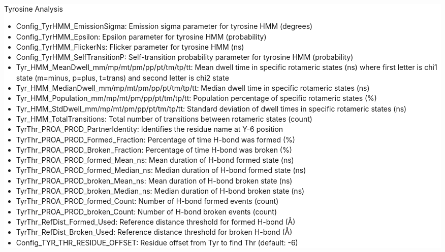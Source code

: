   Tyrosine Analysis

  - Config_TyrHMM_EmissionSigma: Emission sigma parameter for tyrosine HMM (degrees)
  - Config_TyrHMM_Epsilon: Epsilon parameter for tyrosine HMM (probability)
  - Config_TyrHMM_FlickerNs: Flicker parameter for tyrosine HMM (ns)
  - Config_TyrHMM_SelfTransitionP: Self-transition probability parameter for tyrosine HMM (probability)
  - Tyr_HMM_MeanDwell_mm/mp/mt/pm/pp/pt/tm/tp/tt: Mean dwell time in specific rotameric states (ns) where first letter is chi1 state (m=minus, p=plus,
  t=trans) and second letter is chi2 state
  - Tyr_HMM_MedianDwell_mm/mp/mt/pm/pp/pt/tm/tp/tt: Median dwell time in specific rotameric states (ns)
  - Tyr_HMM_Population_mm/mp/mt/pm/pp/pt/tm/tp/tt: Population percentage of specific rotameric states (%)
  - Tyr_HMM_StdDwell_mm/mp/mt/pm/pp/pt/tm/tp/tt: Standard deviation of dwell times in specific rotameric states (ns)
  - Tyr_HMM_TotalTransitions: Total number of transitions between rotameric states (count)
  - TyrThr_PROA_PROD_PartnerIdentity: Identifies the residue name at Y-6 position
  - TyrThr_PROA_PROD_Formed_Fraction: Percentage of time H-bond was formed (%)
  - TyrThr_PROA_PROD_Broken_Fraction: Percentage of time H-bond was broken (%)
  - TyrThr_PROA_PROD_formed_Mean_ns: Mean duration of H-bond formed state (ns)
  - TyrThr_PROA_PROD_formed_Median_ns: Median duration of H-bond formed state (ns)
  - TyrThr_PROA_PROD_broken_Mean_ns: Mean duration of H-bond broken state (ns)
  - TyrThr_PROA_PROD_broken_Median_ns: Median duration of H-bond broken state (ns)
  - TyrThr_PROA_PROD_formed_Count: Number of H-bond formed events (count)
  - TyrThr_PROA_PROD_broken_Count: Number of H-bond broken events (count)
  - TyrThr_RefDist_Formed_Used: Reference distance threshold for formed H-bond (Å)
  - TyrThr_RefDist_Broken_Used: Reference distance threshold for broken H-bond (Å)
  - Config_TYR_THR_RESIDUE_OFFSET: Residue offset from Tyr to find Thr (default: -6)

